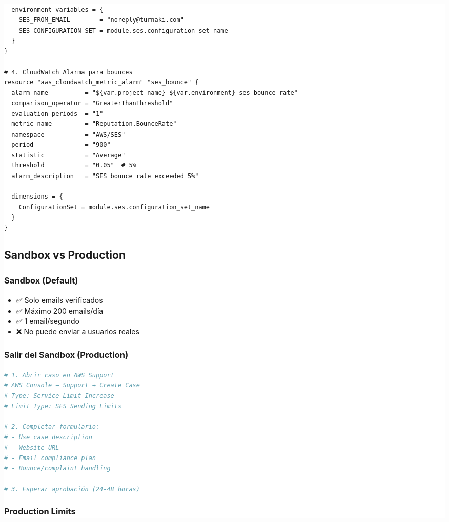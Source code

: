 ```hcl
  environment_variables = {
    SES_FROM_EMAIL        = "noreply@turnaki.com"
    SES_CONFIGURATION_SET = module.ses.configuration_set_name
  }
}

# 4. CloudWatch Alarma para bounces
resource "aws_cloudwatch_metric_alarm" "ses_bounce" {
  alarm_name          = "${var.project_name}-${var.environment}-ses-bounce-rate"
  comparison_operator = "GreaterThanThreshold"
  evaluation_periods  = "1"
  metric_name         = "Reputation.BounceRate"
  namespace           = "AWS/SES"
  period              = "900"
  statistic           = "Average"
  threshold           = "0.05"  # 5%
  alarm_description   = "SES bounce rate exceeded 5%"
  
  dimensions = {
    ConfigurationSet = module.ses.configuration_set_name
  }
}
```

## Sandbox vs Production

### Sandbox (Default)

- ✅ Solo emails verificados
- ✅ Máximo 200 emails/día
- ✅ 1 email/segundo
- ❌ No puede enviar a usuarios reales

### Salir del Sandbox (Production)

```bash
# 1. Abrir caso en AWS Support
# AWS Console → Support → Create Case
# Type: Service Limit Increase
# Limit Type: SES Sending Limits

# 2. Completar formulario:
# - Use case description
# - Website URL
# - Email compliance plan
# - Bounce/complaint handling

# 3. Esperar aprobación (24-48 horas)
```

### Production Limits
